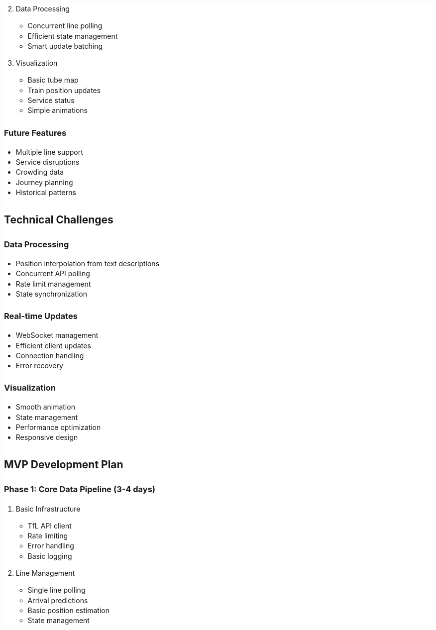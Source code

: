2. Data Processing
   - Concurrent line polling
   - Efficient state management
   - Smart update batching

3. Visualization
   - Basic tube map
   - Train position updates
   - Service status
   - Simple animations

### Future Features
- Multiple line support
- Service disruptions
- Crowding data
- Journey planning
- Historical patterns

## Technical Challenges

### Data Processing
- Position interpolation from text descriptions
- Concurrent API polling
- Rate limit management
- State synchronization

### Real-time Updates
- WebSocket management
- Efficient client updates
- Connection handling
- Error recovery

### Visualization
- Smooth animation
- State management
- Performance optimization
- Responsive design

## MVP Development Plan

### Phase 1: Core Data Pipeline (3-4 days)
1. Basic Infrastructure
   - TfL API client
   - Rate limiting
   - Error handling
   - Basic logging

2. Line Management
   - Single line polling
   - Arrival predictions
   - Basic position estimation
   - State management
